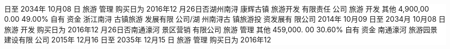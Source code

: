 日至
2034年
10月08
日
旅游
管理
购买日为
2016年12
月26日否湖州南浔
康辉古镇
旅游开发
有限责任
公司
旅游
开发
其他
4,900,00
0.00
49.00%
自有
资金
浙江南浔
古镇旅游
发展有限
公司/湖
州南浔古
镇旅游投
资发展有
限公司
2014年
10月09
日至
2034月
10月08
日
旅游
开发
购买日为
2016年12
月26日否南通濠河
景区营销
有限公司
旅游
管理
其他
459,000.
00
30.60%
自有
资金
南通濠河
旅游园景
建设有限
公司
2015年
12月16
日至
2035年
12月15
日
旅游
管理
购买日为
2016年12